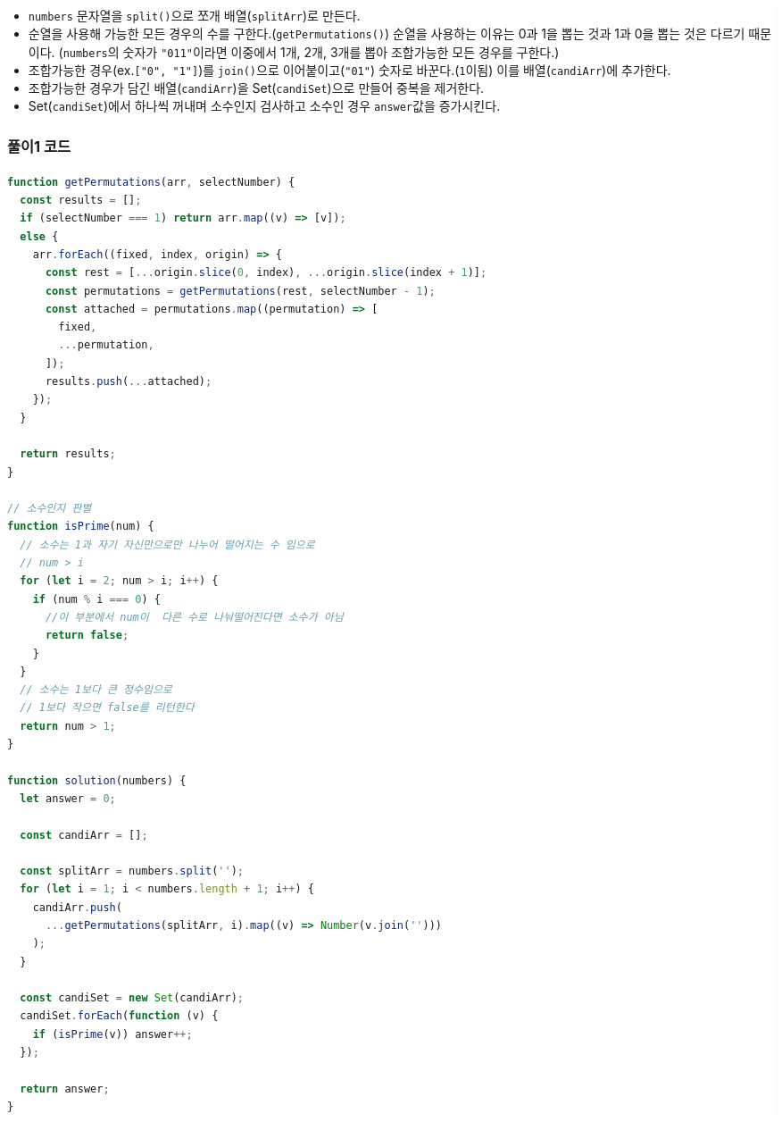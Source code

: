 - `numbers` 문자열을 `split()`으로 쪼개 배열(`splitArr`)로 만든다.
- 순열을 사용해 가능한 모든 경우의 수를 구한다.(`getPermutations()`) 순열을 사용하는 이유는 0과 1을 뽑는 것과 1과 0을 뽑는 것은 다르기 때문이다. (`numbers`의 숫자가 `"011"`이라면 이중에서 1개, 2개, 3개를 뽑아 조합가능한 모든 경우를 구한다.)
- 조합가능한 경우(ex.`["0", "1"]`)를 `join()`으로 이어붙이고(`"01"`) 숫자로 바꾼다.(`1`이됨) 이를 배열(`candiArr`)에 추가한다.
- 조합가능한 경우가 담긴 배열(`candiArr`)을 Set(`candiSet`)으로 만들어 중복을 제거한다.
- Set(`candiSet`)에서 하나씩 꺼내며 소수인지 검사하고 소수인 경우 `answer`값을 증가시킨다.

### 풀이1 코드

```js
function getPermutations(arr, selectNumber) {
  const results = [];
  if (selectNumber === 1) return arr.map((v) => [v]);
  else {
    arr.forEach((fixed, index, origin) => {
      const rest = [...origin.slice(0, index), ...origin.slice(index + 1)];
      const permutations = getPermutations(rest, selectNumber - 1);
      const attached = permutations.map((permutation) => [
        fixed,
        ...permutation,
      ]);
      results.push(...attached);
    });
  }

  return results;
}

// 소수인지 판별
function isPrime(num) {
  // 소수는 1과 자기 자신만으로만 나누어 떨어지는 수 임으로
  // num > i
  for (let i = 2; num > i; i++) {
    if (num % i === 0) {
      //이 부분에서 num이  다른 수로 나눠떨어진다면 소수가 아님
      return false;
    }
  }
  // 소수는 1보다 큰 정수임으로
  // 1보다 작으면 false를 리턴한다
  return num > 1;
}

function solution(numbers) {
  let answer = 0;

  const candiArr = [];

  const splitArr = numbers.split('');
  for (let i = 1; i < numbers.length + 1; i++) {
    candiArr.push(
      ...getPermutations(splitArr, i).map((v) => Number(v.join('')))
    );
  }

  const candiSet = new Set(candiArr);
  candiSet.forEach(function (v) {
    if (isPrime(v)) answer++;
  });

  return answer;
}
```
